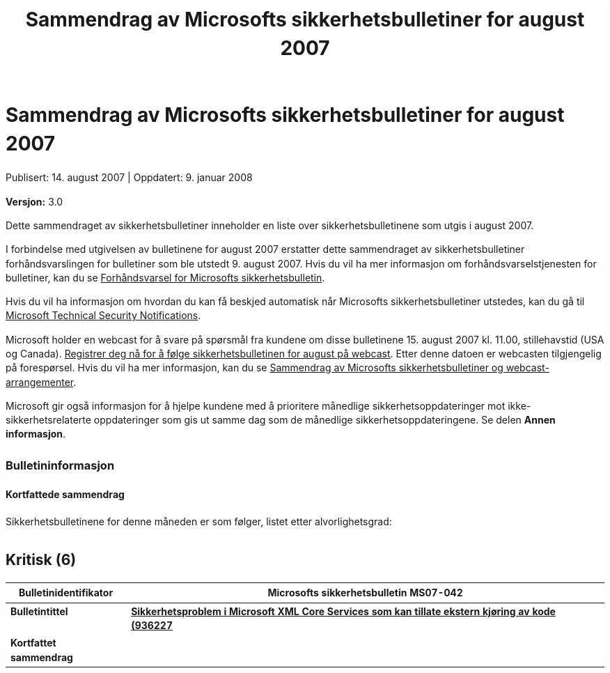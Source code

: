 ﻿---
title: Sammendrag av Microsofts sikkerhetsbulletiner for august 2007
TOCTitle: MS07-AUG
ms:assetid: ms07-aug
ms:mtpsurl: https://technet.microsoft.com/nb-NO/library/ms07-aug(v=Security.10)
ms:contentKeyID: 61315177
ms.date: 04/18/2014
mtps_version: v=Security.10
ms.translationtype: HT
---

# Sammendrag av Microsofts sikkerhetsbulletiner for august 2007

Publisert: 14. august 2007 | Oppdatert: 9. januar 2008

**Versjon:** 3.0

Dette sammendraget av sikkerhetsbulletiner inneholder en liste over sikkerhetsbulletinene som utgis i august 2007.

I forbindelse med utgivelsen av bulletinene for august 2007 erstatter dette sammendraget av sikkerhetsbulletiner forhåndsvarslingen for bulletiner som ble utstedt 9. august 2007. Hvis du vil ha mer informasjon om forhåndsvarselstjenesten for bulletiner, kan du se [Forhåndsvarsel for Microsofts sikkerhetsbulletin](http://technet.microsoft.com/security/bulletin/advance).

Hvis du vil ha informasjon om hvordan du kan få beskjed automatisk når Microsofts sikkerhetsbulletiner utstedes, kan du gå til [Microsoft Technical Security Notifications](http://go.microsoft.com/fwlink/?linkid=21163).

Microsoft holder en webcast for å svare på spørsmål fra kundene om disse bulletinene 15. august 2007 kl. 11.00, stillehavstid (USA og Canada). [Registrer deg nå for å følge sikkerhetsbulletinen for august på webcast](http://msevents.microsoft.com/cui/webcasteventdetails.aspx?eventid=1032344688&eventcategory=4&culture=en-us&countrycode=us). Etter denne datoen er webcasten tilgjengelig på forespørsel. Hvis du vil ha mer informasjon, kan du se [Sammendrag av Microsofts sikkerhetsbulletiner og webcast-arrangementer](http://technet.microsoft.com/security/bulletin/summary).

Microsoft gir også informasjon for å hjelpe kundene med å prioritere månedlige sikkerhetsoppdateringer mot ikke-sikkerhetsrelaterte oppdateringer som gis ut samme dag som de månedlige sikkerhetsoppdateringene. Se delen **Annen informasjon**.

### Bulletininformasjon

#### Kortfattede sammendrag

Sikkerhetsbulletinene for denne måneden er som følger, listet etter alvorlighetsgrad:

## Kritisk (6)

<table>
<thead>
<tr class="header">
<th>Bulletinidentifikator</th>
<th>Microsofts sikkerhetsbulletin MS07-042</th>
</tr>
</thead>
<tbody>
<tr class="odd">
<td><strong>Bulletintittel</strong></td>
<td><a href="http://go.microsoft.com/fwlink/?linkid=88350"><strong>Sikkerhetsproblem i Microsoft XML Core Services som kan tillate ekstern kjøring av kode (936227</strong></a></td>
</tr>
<tr class="even">
<td><strong>Kortfattet sammendrag</strong></td>